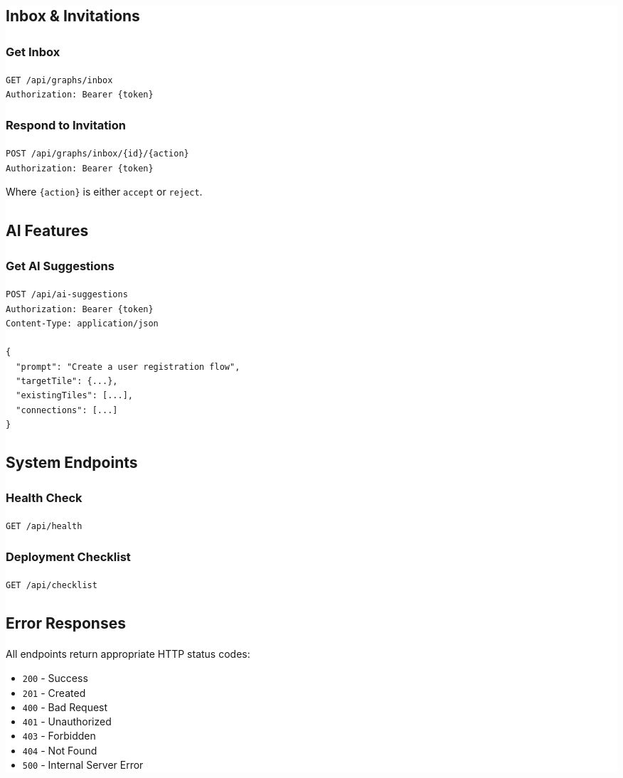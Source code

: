 ## Inbox & Invitations

### Get Inbox
```http
GET /api/graphs/inbox
Authorization: Bearer {token}
```

### Respond to Invitation
```http
POST /api/graphs/inbox/{id}/{action}
Authorization: Bearer {token}
```
Where `{action}` is either `accept` or `reject`.

## AI Features

### Get AI Suggestions
```http
POST /api/ai-suggestions
Authorization: Bearer {token}
Content-Type: application/json

{
  "prompt": "Create a user registration flow",
  "targetTile": {...},
  "existingTiles": [...],
  "connections": [...]
}
```

## System Endpoints

### Health Check
```http
GET /api/health
```

### Deployment Checklist
```http
GET /api/checklist
```

## Error Responses

All endpoints return appropriate HTTP status codes:

- `200` - Success
- `201` - Created
- `400` - Bad Request
- `401` - Unauthorized
- `403` - Forbidden
- `404` - Not Found
- `500` - Internal Server Error
